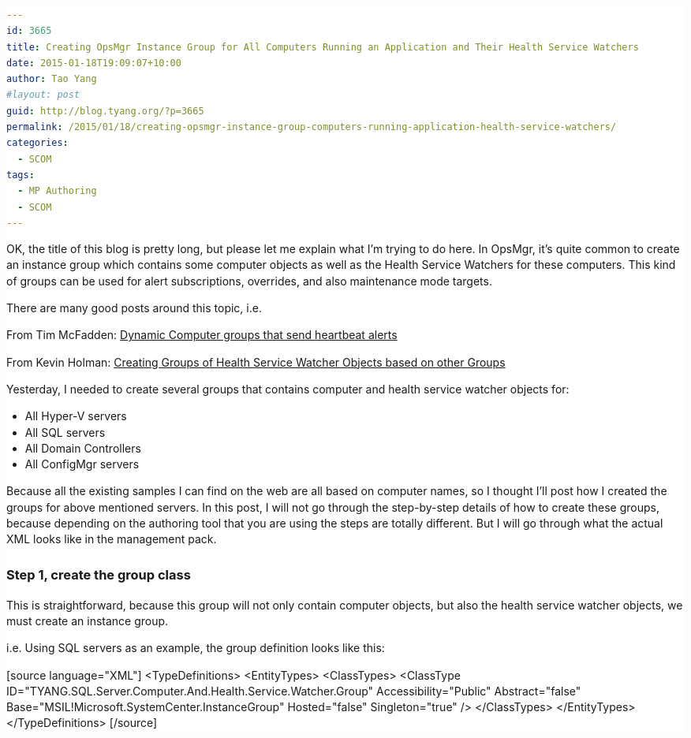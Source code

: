 ```yaml
---
id: 3665
title: Creating OpsMgr Instance Group for All Computers Running an Application and Their Health Service Watchers
date: 2015-01-18T19:09:07+10:00
author: Tao Yang
#layout: post
guid: http://blog.tyang.org/?p=3665
permalink: /2015/01/18/creating-opsmgr-instance-group-computers-running-application-health-service-watchers/
categories:
  - SCOM
tags:
  - MP Authoring
  - SCOM
---
```

OK, the title of this blog is pretty long, but please let me explain what I’m trying to do here. In OpsMgr, it’s quite common to create an instance group which contains some computer objects as well as the Health Service Watchers for these computers. This kind of groups can be used for alert subscriptions, overrides, and also maintenance mode targets.

There are many good posts around this topic, i.e.

From Tim McFadden: <a href="http://www.scom2k7.com/dynamic-computer-groups-that-send-heartbeat-alerts/">Dynamic Computer groups that send heartbeat alerts</a>

From Kevin Holman: <a href="http://blogs.technet.com/b/kevinholman/archive/2014/04/09/creating-groups-of-health-service-watcher-objects-based-on-other-groups.aspx">Creating Groups of Health Service Watcher Objects based on other Groups</a>

Yesterday, I needed to create several groups that contains computer and health service watcher objects for:
<ul>
	<li>All Hyper-V servers</li>
	<li>All SQL servers</li>
	<li>All Domain Controllers</li>
	<li>All ConfigMgr servers</li>
</ul>
Because all the existing samples I can find on the web are all based on computer names, so I thought I’ll post how I created the groups for above mentioned servers. In this post, I will not go through the step-by-step details of how to create these groups, because depending on the authoring tool that you are using the steps are totally different. But I will go through what the actual XML looks like in the management pack.
<h3>Step 1, create the group class</h3>
This is straightforward, because this group will not only contain computer objects, but also the health service watcher objects, we must create an instance group.

i.e. Using SQL servers as an example, the group definition looks like this:

[source language="XML"]
  &lt;TypeDefinitions&gt;
    &lt;EntityTypes&gt;
      &lt;ClassTypes&gt;
        &lt;ClassType ID=&quot;TYANG.SQL.Server.Computer.And.Health.Service.Watcher.Group&quot; Accessibility=&quot;Public&quot; Abstract=&quot;false&quot; Base=&quot;MSIL!Microsoft.SystemCenter.InstanceGroup&quot; Hosted=&quot;false&quot; Singleton=&quot;true&quot; /&gt;
      &lt;/ClassTypes&gt;
    &lt;/EntityTypes&gt;
  &lt;/TypeDefinitions&gt;
[/source]
